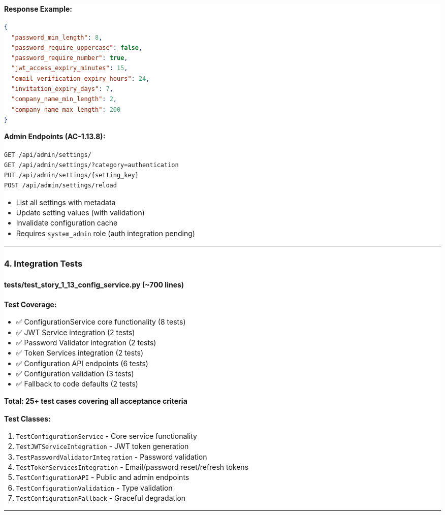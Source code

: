 **Response Example:**
```json
{
  "password_min_length": 8,
  "password_require_uppercase": false,
  "password_require_number": true,
  "jwt_access_expiry_minutes": 15,
  "email_verification_expiry_hours": 24,
  "invitation_expiry_days": 7,
  "company_name_min_length": 2,
  "company_name_max_length": 200
}
```

**Admin Endpoints (AC-1.13.8):**
```
GET /api/admin/settings/
GET /api/admin/settings/?category=authentication
PUT /api/admin/settings/{setting_key}
POST /api/admin/settings/reload
```

- List all settings with metadata
- Update setting values (with validation)
- Invalidate configuration cache
- Requires `system_admin` role (auth integration pending)

---

### 4. Integration Tests

#### **tests/test_story_1_13_config_service.py** (~700 lines)

**Test Coverage:**
- ✅ ConfigurationService core functionality (8 tests)
- ✅ JWT Service integration (2 tests)
- ✅ Password Validator integration (2 tests)
- ✅ Token Services integration (2 tests)
- ✅ Configuration API endpoints (6 tests)
- ✅ Configuration validation (3 tests)
- ✅ Fallback to code defaults (2 tests)

**Total: 25+ test cases covering all acceptance criteria**

**Test Classes:**
1. `TestConfigurationService` - Core service functionality
2. `TestJWTServiceIntegration` - JWT token generation
3. `TestPasswordValidatorIntegration` - Password validation
4. `TestTokenServicesIntegration` - Email/password reset/refresh tokens
5. `TestConfigurationAPI` - Public and admin endpoints
6. `TestConfigurationValidation` - Type validation
7. `TestConfigurationFallback` - Graceful degradation

---
